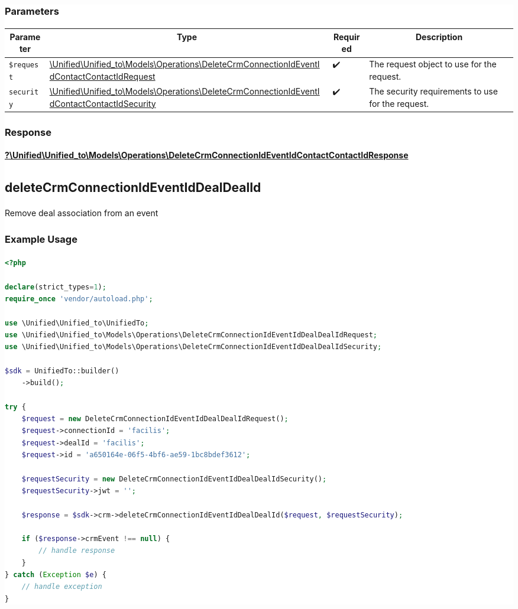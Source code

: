 ### Parameters

| Parameter                                                                                                                                                                     | Type                                                                                                                                                                          | Required                                                                                                                                                                      | Description                                                                                                                                                                   |
| ----------------------------------------------------------------------------------------------------------------------------------------------------------------------------- | ----------------------------------------------------------------------------------------------------------------------------------------------------------------------------- | ----------------------------------------------------------------------------------------------------------------------------------------------------------------------------- | ----------------------------------------------------------------------------------------------------------------------------------------------------------------------------- |
| `$request`                                                                                                                                                                    | [\Unified\Unified_to\Models\Operations\DeleteCrmConnectionIdEventIdContactContactIdRequest](../../models/operations/DeleteCrmConnectionIdEventIdContactContactIdRequest.md)   | :heavy_check_mark:                                                                                                                                                            | The request object to use for the request.                                                                                                                                    |
| `security`                                                                                                                                                                    | [\Unified\Unified_to\Models\Operations\DeleteCrmConnectionIdEventIdContactContactIdSecurity](../../models/operations/DeleteCrmConnectionIdEventIdContactContactIdSecurity.md) | :heavy_check_mark:                                                                                                                                                            | The security requirements to use for the request.                                                                                                                             |


### Response

**[?\Unified\Unified_to\Models\Operations\DeleteCrmConnectionIdEventIdContactContactIdResponse](../../models/operations/DeleteCrmConnectionIdEventIdContactContactIdResponse.md)**


## deleteCrmConnectionIdEventIdDealDealId

Remove deal association from an event

### Example Usage

```php
<?php

declare(strict_types=1);
require_once 'vendor/autoload.php';

use \Unified\Unified_to\UnifiedTo;
use \Unified\Unified_to\Models\Operations\DeleteCrmConnectionIdEventIdDealDealIdRequest;
use \Unified\Unified_to\Models\Operations\DeleteCrmConnectionIdEventIdDealDealIdSecurity;

$sdk = UnifiedTo::builder()
    ->build();

try {
    $request = new DeleteCrmConnectionIdEventIdDealDealIdRequest();
    $request->connectionId = 'facilis';
    $request->dealId = 'facilis';
    $request->id = 'a650164e-06f5-4bf6-ae59-1bc8bdef3612';

    $requestSecurity = new DeleteCrmConnectionIdEventIdDealDealIdSecurity();
    $requestSecurity->jwt = '';

    $response = $sdk->crm->deleteCrmConnectionIdEventIdDealDealId($request, $requestSecurity);

    if ($response->crmEvent !== null) {
        // handle response
    }
} catch (Exception $e) {
    // handle exception
}
```
